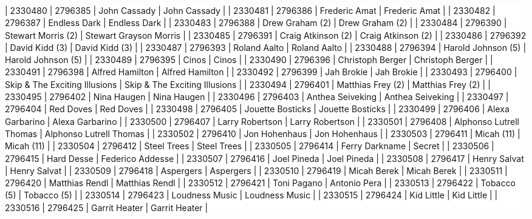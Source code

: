 | 2330480 | 2796385 | John Cassady | John Cassady |
| 2330481 | 2796386 | Frederic Amat | Frederic Amat |
| 2330482 | 2796387 | Endless Dark | Endless Dark |
| 2330483 | 2796388 | Drew Graham (2) | Drew Graham (2) |
| 2330484 | 2796390 | Stewart Morris (2) | Stewart Grayson Morris |
| 2330485 | 2796391 | Craig Atkinson (2) | Craig Atkinson (2) |
| 2330486 | 2796392 | David Kidd (3) | David Kidd (3) |
| 2330487 | 2796393 | Roland Aalto | Roland Aalto |
| 2330488 | 2796394 | Harold Johnson (5) | Harold Johnson (5) |
| 2330489 | 2796395 | Cinos | Cinos |
| 2330490 | 2796396 | Christoph Berger | Christoph Berger |
| 2330491 | 2796398 | Alfred Hamilton | Alfred Hamilton |
| 2330492 | 2796399 | Jah Brokie | Jah Brokie |
| 2330493 | 2796400 | Skip & The Exciting Illusions | Skip & The Exciting Illusions |
| 2330494 | 2796401 | Matthias Frey (2) | Matthias Frey (2) |
| 2330495 | 2796402 | Nina Haugen | Nina Haugen |
| 2330496 | 2796403 | Anthea Seiveking | Anthea Seiveking |
| 2330497 | 2796404 | Red Doves | Red Doves |
| 2330498 | 2796405 | Jouette Bosticks | Jouette Bosticks |
| 2330499 | 2796406 | Alexa Garbarino | Alexa Garbarino |
| 2330500 | 2796407 | Larry Robertson | Larry Robertson |
| 2330501 | 2796408 | Alphonso Lutrell Thomas | Alphonso Lutrell Thomas |
| 2330502 | 2796410 | Jon Hohenhaus | Jon Hohenhaus |
| 2330503 | 2796411 | Micah (11) | Micah (11) |
| 2330504 | 2796412 | Steel Trees | Steel Trees |
| 2330505 | 2796414 | Ferry Darkname | Secret |
| 2330506 | 2796415 | Hard Desse | Federico Addesse |
| 2330507 | 2796416 | Joel Pineda | Joel Pineda |
| 2330508 | 2796417 | Henry Salvat | Henry Salvat |
| 2330509 | 2796418 | Aspergers | Aspergers |
| 2330510 | 2796419 | Micah Berek | Micah Berek |
| 2330511 | 2796420 | Matthias Rendl | Matthias Rendl |
| 2330512 | 2796421 | Toni Pagano | Antonio Pera |
| 2330513 | 2796422 | Tobacco (5) | Tobacco (5) |
| 2330514 | 2796423 | Loudness Music | Loudness Music |
| 2330515 | 2796424 | Kid Little | Kid Little |
| 2330516 | 2796425 | Garrit Heater | Garrit Heater |
